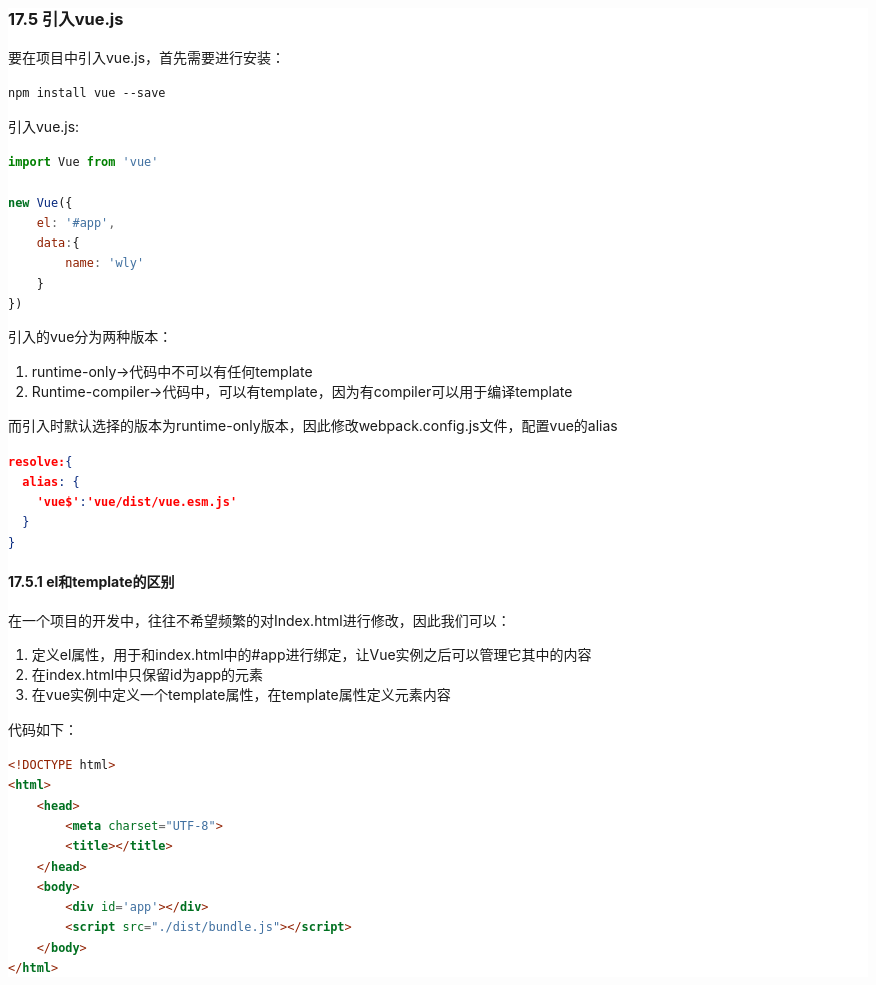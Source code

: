 ### 17.5 引入vue.js

 要在项目中引入vue.js，首先需要进行安装：

`npm install vue --save`

引入vue.js:

```javascript
import Vue from 'vue'

new Vue({
	el: '#app',
	data:{
		name: 'wly'
	}
})
```

引入的vue分为两种版本：

1. runtime-only->代码中不可以有任何template
2. Runtime-compiler->代码中，可以有template，因为有compiler可以用于编译template

而引入时默认选择的版本为runtime-only版本，因此修改webpack.config.js文件，配置vue的alias

```json
resolve:{
  alias: {
  	'vue$':'vue/dist/vue.esm.js'
  }
}
```

#### 17.5.1 el和template的区别

在一个项目的开发中，往往不希望频繁的对Index.html进行修改，因此我们可以：

1. 定义el属性，用于和index.html中的#app进行绑定，让Vue实例之后可以管理它其中的内容
2. 在index.html中只保留id为app的元素
3. 在vue实例中定义一个template属性，在template属性定义元素内容

代码如下：

```html
<!DOCTYPE html>
<html>
    <head>
        <meta charset="UTF-8">
        <title></title>
    </head>
    <body>
        <div id='app'></div>
        <script src="./dist/bundle.js"></script>
    </body>
</html>
```
